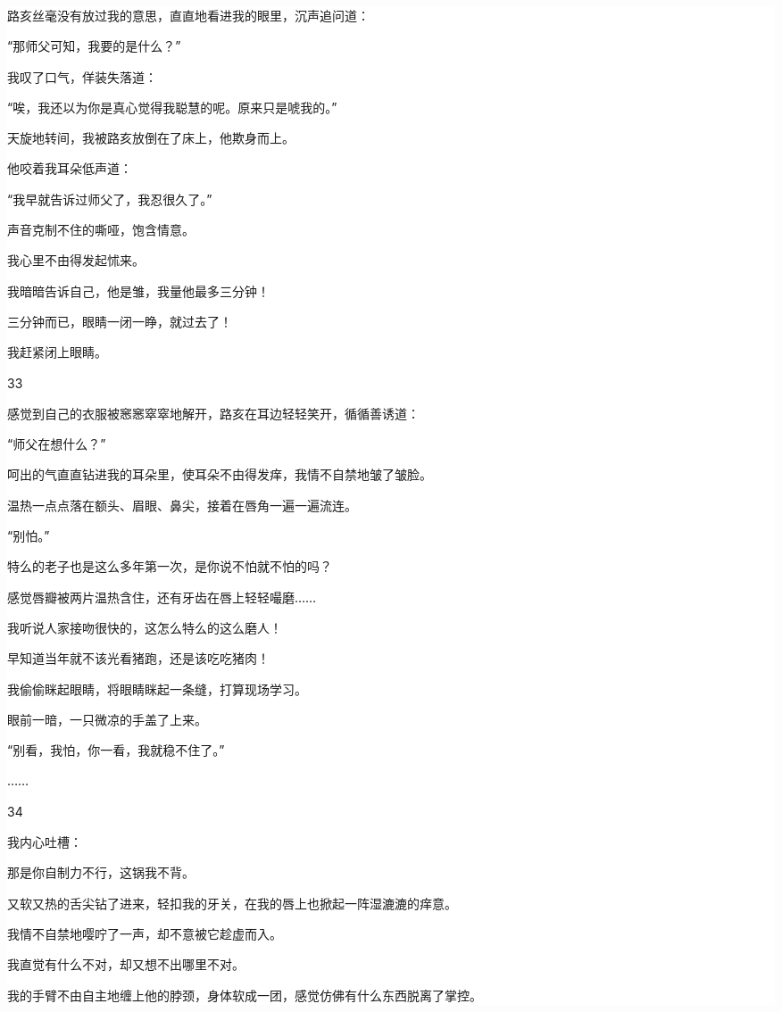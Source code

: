 路亥丝毫没有放过我的意思，直直地看进我的眼里，沉声追问道：

“那师父可知，我要的是什么？”

我叹了口气，佯装失落道：

“唉，我还以为你是真心觉得我聪慧的呢。原来只是唬我的。”

天旋地转间，我被路亥放倒在了床上，他欺身而上。

他咬着我耳朵低声道：

“我早就告诉过师父了，我忍很久了。”

声音克制不住的嘶哑，饱含情意。

我心里不由得发起怵来。

我暗暗告诉自己，他是雏，我量他最多三分钟！

三分钟而已，眼睛一闭一睁，就过去了！

我赶紧闭上眼睛。

33

感觉到自己的衣服被窸窸窣窣地解开，路亥在耳边轻轻笑开，循循善诱道：

“师父在想什么？”

呵出的气直直钻进我的耳朵里，使耳朵不由得发痒，我情不自禁地皱了皱脸。

温热一点点落在额头、眉眼、鼻尖，接着在唇角一遍一遍流连。

“别怕。”

特么的老子也是这么多年第一次，是你说不怕就不怕的吗？

感觉唇瓣被两片温热含住，还有牙齿在唇上轻轻嘬磨……

我听说人家接吻很快的，这怎么特么的这么磨人！

早知道当年就不该光看猪跑，还是该吃吃猪肉！

我偷偷眯起眼睛，将眼睛眯起一条缝，打算现场学习。

眼前一暗，一只微凉的手盖了上来。

“别看，我怕，你一看，我就稳不住了。”

……

34

我内心吐槽：

那是你自制力不行，这锅我不背。

又软又热的舌尖钻了进来，轻扣我的牙关，在我的唇上也掀起一阵湿漉漉的痒意。

我情不自禁地嘤咛了一声，却不意被它趁虚而入。

我直觉有什么不对，却又想不出哪里不对。

我的手臂不由自主地缠上他的脖颈，身体软成一团，感觉仿佛有什么东西脱离了掌控。
